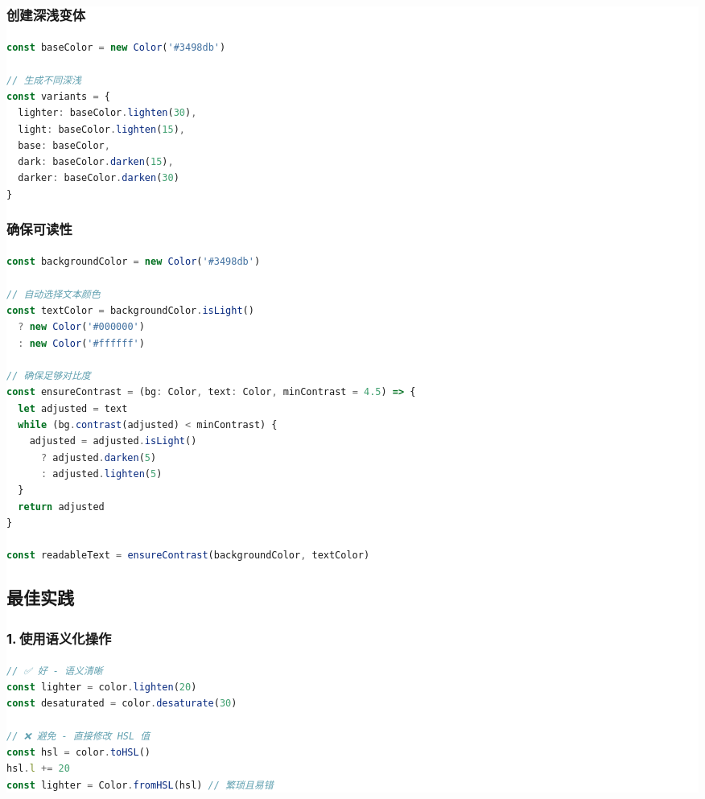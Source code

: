 ### 创建深浅变体

```typescript
const baseColor = new Color('#3498db')

// 生成不同深浅
const variants = {
  lighter: baseColor.lighten(30),
  light: baseColor.lighten(15),
  base: baseColor,
  dark: baseColor.darken(15),
  darker: baseColor.darken(30)
}
```

### 确保可读性

```typescript
const backgroundColor = new Color('#3498db')

// 自动选择文本颜色
const textColor = backgroundColor.isLight()
  ? new Color('#000000')
  : new Color('#ffffff')

// 确保足够对比度
const ensureContrast = (bg: Color, text: Color, minContrast = 4.5) => {
  let adjusted = text
  while (bg.contrast(adjusted) < minContrast) {
    adjusted = adjusted.isLight() 
      ? adjusted.darken(5)
      : adjusted.lighten(5)
  }
  return adjusted
}

const readableText = ensureContrast(backgroundColor, textColor)
```

## 最佳实践

### 1. 使用语义化操作

```typescript
// ✅ 好 - 语义清晰
const lighter = color.lighten(20)
const desaturated = color.desaturate(30)

// ❌ 避免 - 直接修改 HSL 值
const hsl = color.toHSL()
hsl.l += 20
const lighter = Color.fromHSL(hsl) // 繁琐且易错
```

